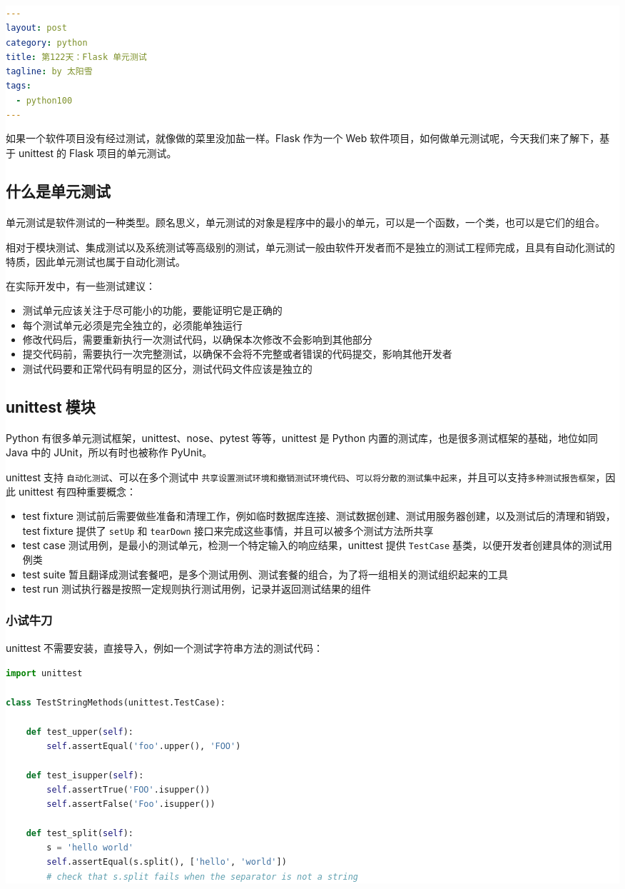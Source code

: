 ```yaml
---
layout: post
category: python
title: 第122天：Flask 单元测试
tagline: by 太阳雪
tags:
  - python100
---
```


如果一个软件项目没有经过测试，就像做的菜里没加盐一样。Flask 作为一个 Web 软件项目，如何做单元测试呢，今天我们来了解下，基于 unittest 的 Flask 项目的单元测试。



## 什么是单元测试

单元测试是软件测试的一种类型。顾名思义，单元测试的对象是程序中的最小的单元，可以是一个函数，一个类，也可以是它们的组合。

相对于模块测试、集成测试以及系统测试等高级别的测试，单元测试一般由软件开发者而不是独立的测试工程师完成，且具有自动化测试的特质，因此单元测试也属于自动化测试。

在实际开发中，有一些测试建议：

- 测试单元应该关注于尽可能小的功能，要能证明它是正确的
- 每个测试单元必须是完全独立的，必须能单独运行
- 修改代码后，需要重新执行一次测试代码，以确保本次修改不会影响到其他部分
- 提交代码前，需要执行一次完整测试，以确保不会将不完整或者错误的代码提交，影响其他开发者
- 测试代码要和正常代码有明显的区分，测试代码文件应该是独立的

## unittest 模块

Python 有很多单元测试框架，unittest、nose、pytest 等等，unittest 是 Python 内置的测试库，也是很多测试框架的基础，地位如同 Java 中的 JUnit，所以有时也被称作 PyUnit。

unittest 支持 `自动化测试`、可以在多个测试中 `共享设置测试环境和撤销测试环境代码`、`可以将分散的测试集中起来`，并且可以支持`多种测试报告框架`，因此 unittest 有四种重要概念：

- test fixture
  测试前后需要做些准备和清理工作，例如临时数据库连接、测试数据创建、测试用服务器创建，以及测试后的清理和销毁，test fixture 提供了 `setUp` 和 `tearDown` 接口来完成这些事情，并且可以被多个测试方法所共享
- test case
  测试用例，是最小的测试单元，检测一个特定输入的响应结果，unittest 提供 `TestCase` 基类，以便开发者创建具体的测试用例类
- test suite
  暂且翻译成测试套餐吧，是多个测试用例、测试套餐的组合，为了将一组相关的测试组织起来的工具
- test run
  测试执行器是按照一定规则执行测试用例，记录并返回测试结果的组件

### 小试牛刀

unittest 不需要安装，直接导入，例如一个测试字符串方法的测试代码：

```python
import unittest

class TestStringMethods(unittest.TestCase):

    def test_upper(self):
        self.assertEqual('foo'.upper(), 'FOO')

    def test_isupper(self):
        self.assertTrue('FOO'.isupper())
        self.assertFalse('Foo'.isupper())

    def test_split(self):
        s = 'hello world'
        self.assertEqual(s.split(), ['hello', 'world'])
        # check that s.split fails when the separator is not a string
```